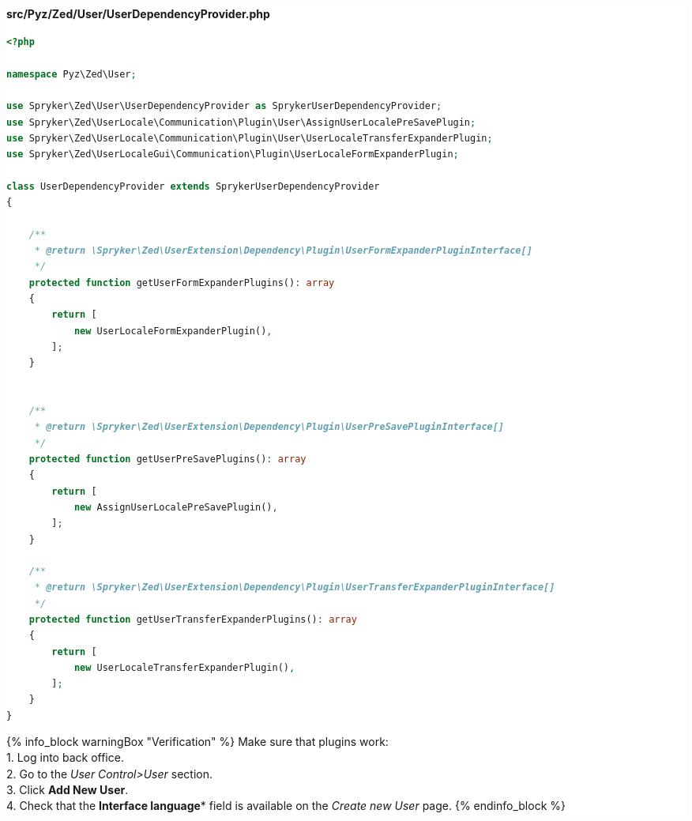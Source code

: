 **src/Pyz/Zed/User/UserDependencyProvider.php**

```php
<?php
 
namespace Pyz\Zed\User;

use Spryker\Zed\User\UserDependencyProvider as SprykerUserDependencyProvider;
use Spryker\Zed\UserLocale\Communication\Plugin\User\AssignUserLocalePreSavePlugin;
use Spryker\Zed\UserLocale\Communication\Plugin\User\UserLocaleTransferExpanderPlugin;
use Spryker\Zed\UserLocaleGui\Communication\Plugin\UserLocaleFormExpanderPlugin;

class UserDependencyProvider extends SprykerUserDependencyProvider
{

    /**
     * @return \Spryker\Zed\UserExtension\Dependency\Plugin\UserFormExpanderPluginInterface[]
     */
    protected function getUserFormExpanderPlugins(): array
    {
        return [
            new UserLocaleFormExpanderPlugin(),
        ];
    }


    /**
     * @return \Spryker\Zed\UserExtension\Dependency\Plugin\UserPreSavePluginInterface[]
     */
    protected function getUserPreSavePlugins(): array
    {
        return [
            new AssignUserLocalePreSavePlugin(),
        ];
    }

    /**
     * @return \Spryker\Zed\UserExtension\Dependency\Plugin\UserTransferExpanderPluginInterface[]
     */
    protected function getUserTransferExpanderPlugins(): array
    {
        return [
            new UserLocaleTransferExpanderPlugin(),
        ];
    }
}
```

{% info_block warningBox "Verification" %}
Make sure that plugins work: <br>1. Log into back office.<br>2. Go to the *User Control>User* section.<br>3. Click **Add New User**.<br>4. Check that the **Interface language*** field is available on the *Create new User* page.
{% endinfo_block %}
